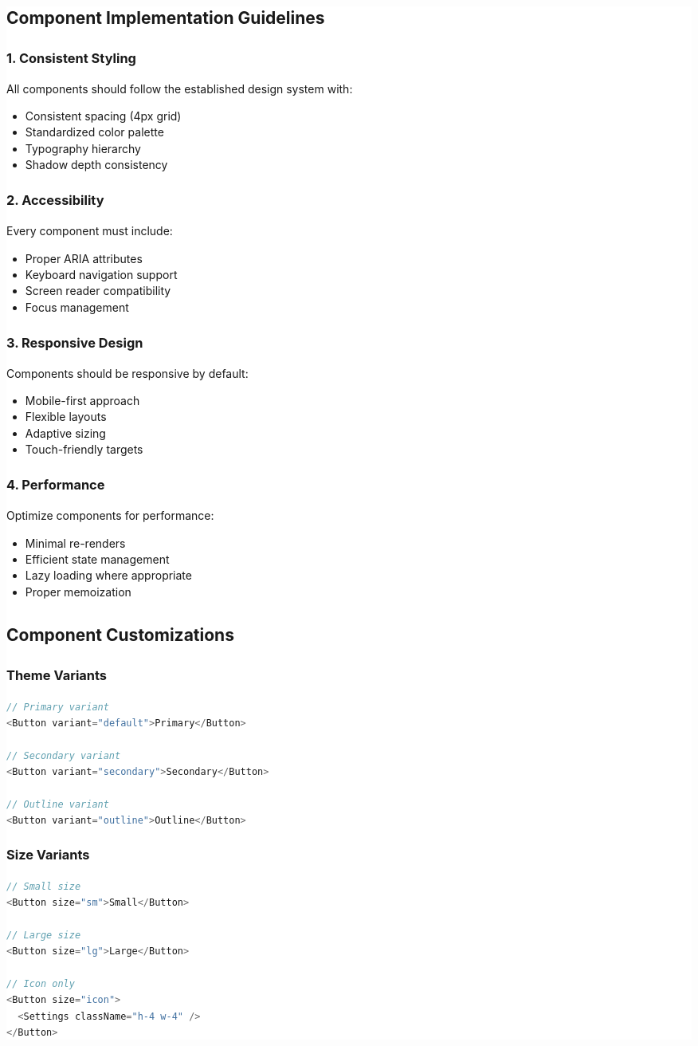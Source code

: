 ## Component Implementation Guidelines

### 1. Consistent Styling
All components should follow the established design system with:
- Consistent spacing (4px grid)
- Standardized color palette
- Typography hierarchy
- Shadow depth consistency

### 2. Accessibility
Every component must include:
- Proper ARIA attributes
- Keyboard navigation support
- Screen reader compatibility
- Focus management

### 3. Responsive Design
Components should be responsive by default:
- Mobile-first approach
- Flexible layouts
- Adaptive sizing
- Touch-friendly targets

### 4. Performance
Optimize components for performance:
- Minimal re-renders
- Efficient state management
- Lazy loading where appropriate
- Proper memoization

## Component Customizations

### Theme Variants
```typescript
// Primary variant
<Button variant="default">Primary</Button>

// Secondary variant  
<Button variant="secondary">Secondary</Button>

// Outline variant
<Button variant="outline">Outline</Button>
```

### Size Variants
```typescript
// Small size
<Button size="sm">Small</Button>

// Large size
<Button size="lg">Large</Button>

// Icon only
<Button size="icon">
  <Settings className="h-4 w-4" />
</Button>
```
